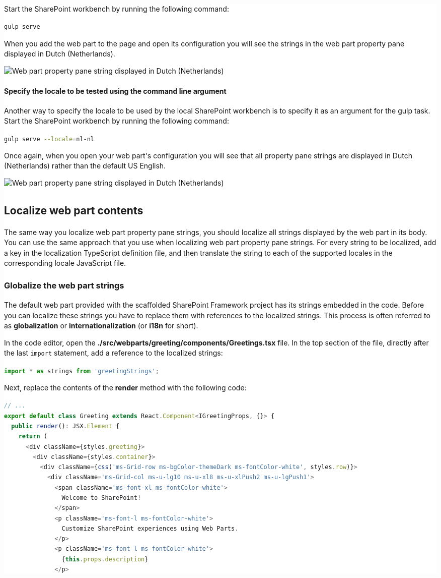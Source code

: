 Start the SharePoint workbench by running the following command:

```sh
gulp serve
```

When you add the web part to the page and open its configuration you will see the strings in the web part property pane displayed in Dutch (Netherlands).

![Web part property pane string displayed in Dutch (Netherlands)](../../../../images/localization-property-pane-nl-nl.png)

#### Specify the locale to be tested using the command line argument

Another way to specify the locale to be used by the local SharePoint workbench is to specify it as an argument for the gulp task. Start the SharePoint workbench by running the following command:

```sh
gulp serve --locale=nl-nl
```

Once again, when you open your web part's configuration you will see that all property pane strings are displayed in Dutch (Netherlands) rather than the default US English.

![Web part property pane string displayed in Dutch (Netherlands)](../../../../images/localization-property-pane-nl-nl.png)

## Localize web part contents

The same way you localize web part property pane strings, you should localize all strings displayed by the web part in its body. You can use the same approach that you use when localizing web part property pane strings. For every string to be localized, add a key in the localization TypeScript definition file, and then translate the string to each of the supported locales in the corresponding locale JavaScript file.

### Globalize the web part strings

The default web part provided with the scaffolded SharePoint Framework project has its strings embedded in the code. Before you can localize these strings you have to replace them with references to the localized strings. This process is often referred to as **globalization** or **internationalization** (or **i18n** for short).

In the code editor, open the **./src/webparts/greeting/components/Greetings.tsx** file. In the top section of the file, directly after the last `import` statement, add a reference to the localized strings:

```ts
import * as strings from 'greetingStrings';
```

Next, replace the contents of the **render** method with the following code:

```ts
// ...
export default class Greeting extends React.Component<IGreetingProps, {}> {
  public render(): JSX.Element {
    return (
      <div className={styles.greeting}>
        <div className={styles.container}>
          <div className={css('ms-Grid-row ms-bgColor-themeDark ms-fontColor-white', styles.row)}>
            <div className='ms-Grid-col ms-u-lg10 ms-u-xl8 ms-u-xlPush2 ms-u-lgPush1'>
              <span className='ms-font-xl ms-fontColor-white'>
                Welcome to SharePoint!
              </span>
              <p className='ms-font-l ms-fontColor-white'>
                Customize SharePoint experiences using Web Parts.
              </p>
              <p className='ms-font-l ms-fontColor-white'>
                {this.props.description}
              </p>
```
